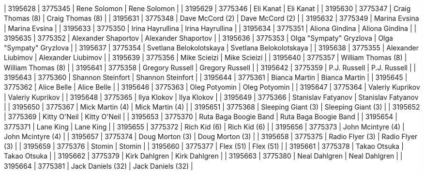 | 3195628 | 3775345 | Rene Solomon | Rene Solomon |
| 3195629 | 3775346 | Eli Kanat | Eli Kanat |
| 3195630 | 3775347 | Craig Thomas (8) | Craig Thomas (8) |
| 3195631 | 3775348 | Dave McCord (2) | Dave McCord (2) |
| 3195632 | 3775349 | Marina Evsina | Marina Evsina |
| 3195633 | 3775350 | Irina Hayrullina | Irina Hayrullina |
| 3195634 | 3775351 | Aliona Gindina | Aliona Gindina |
| 3195635 | 3775352 | Alexander Shaportov | Alexander Shaportov |
| 3195636 | 3775353 | Olga "Sympaty" Gryzlova | Olga "Sympaty" Gryzlova |
| 3195637 | 3775354 | Svetlana Belokolotskaya | Svetlana Belokolotskaya |
| 3195638 | 3775355 | Alexander Liubimov | Alexander Liubimov |
| 3195639 | 3775356 | Mike Scieizi | Mike Scieizi |
| 3195640 | 3775357 | William Thomas (8) | William Thomas (8) |
| 3195641 | 3775358 | Gregory Russell | Gregory Russell |
| 3195642 | 3775359 | P.J. Russell | P.J. Russell |
| 3195643 | 3775360 | Shannon Steinfort | Shannon Steinfort |
| 3195644 | 3775361 | Bianca Martin | Bianca Martin |
| 3195645 | 3775362 | Alice Belle | Alice Belle |
| 3195646 | 3775363 | Oleg Potyomin | Oleg Potyomin |
| 3195647 | 3775364 | Valeriy Kuprikov | Valeriy Kuprikov |
| 3195648 | 3775365 | Ilya Klokov | Ilya Klokov |
| 3195649 | 3775366 | Stanislav Fatyanov | Stanislav Fatyanov |
| 3195650 | 3775367 | Mick Martin (4) | Mick Martin (4) |
| 3195651 | 3775368 | Sleeping Giant (3) | Sleeping Giant (3) |
| 3195652 | 3775369 | Kitty O'Neil | Kitty O'Neil |
| 3195653 | 3775370 | Ruta Baga Boogie Band | Ruta Baga Boogie Band |
| 3195654 | 3775371 | Lane King | Lane King |
| 3195655 | 3775372 | Rich Kid (6) | Rich Kid (6) |
| 3195656 | 3775373 | John Mcintyre (4) | John Mcintyre (4) |
| 3195657 | 3775374 | Doug Morton (3) | Doug Morton (3) |
| 3195658 | 3775375 | Radio Flyer (3) | Radio Flyer (3) |
| 3195659 | 3775376 | Stomin | Stomin |
| 3195660 | 3775377 | Flex (51) | Flex (51) |
| 3195661 | 3775378 | Takao Otsuka | Takao Otsuka |
| 3195662 | 3775379 | Kirk Dahlgren | Kirk Dahlgren |
| 3195663 | 3775380 | Neal Dahlgren | Neal Dahlgren |
| 3195664 | 3775381 | Jack Daniels (32) | Jack Daniels (32) |